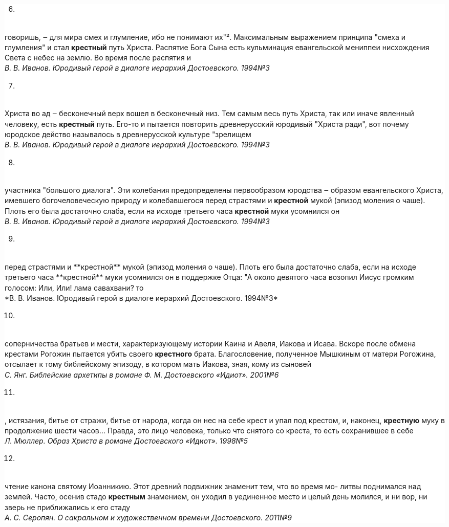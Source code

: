 6.
<br> говоришь, ‒ для мира
  смех и глумление, ибо не понимают их"². Максимальным выражением принципа
  "смеха и глумления" и стал **крестный** путь Христа. Распятие Бога Сына есть
  кульминация евангельской мениппеи нисхождения Света с небес на землю. Во
  время после распятия и
<br> *В. В. Иванов. Юродивый герой в диалоге иерархий Достоевского. 1994№3* 

7.
<br>Христа во ад ‒ бесконечный верх вошел в бесконечный низ. Тем
  самым весь путь Христа, так или иначе явленный человеку, есть **крестный**
  путь. Его-то и пытается повторить древнерусский юродивый "Христа ради",
  вот почему юродское действо называлось в древнерусской культуре
  "зрелищем 
<br> *В. В. Иванов. Юродивый герой в диалоге иерархий Достоевского. 1994№3* 

8.
<br>участника "большого диалога".
  Эти колебания предопределены первообразом юродства ‒ образом
  евангельского Христа, имевшего богочеловеческую природу и колебавшегося
  перед страстями и **крестной** мукой (эпизод моления о чаше). Плоть его была
  достаточно слаба, если на исходе третьего часа **крестной** муки усомнился
  он 
<br> *В. В. Иванов. Юродивый герой в диалоге иерархий Достоевского. 1994№3* 

9.
<br>
  перед страстями и **крестной** мукой (эпизод моления о чаше). Плоть его была
  достаточно слаба, если на исходе третьего часа **крестной** муки усомнился
  он в поддержке Отца: "А около девятого часа возопил Иисус громким
  голосом: Или, Или! лама савахвани? то
<br> *В. В. Иванов. Юродивый герой в диалоге иерархий Достоевского. 1994№3* 

10.
<br>соперничества братьев и мести, характеризующему истории
  Каина и Авеля, Иакова и Исава. Вскоре после обмена крестами Рогожин
  пытается убить своего **крестного** брата. Благословение, полученное
  Мышкиным от матери Рогожина, отсылает к тому библейскому эпизоду, в
  котором мать Иакова, зная, кому из сыновей
<br> *С. Янг. Библейские архетипы в романе Ф. М. Достоевского «Идиот». 2001№6* 

11.
<br>, истязания, битье от стражи, битье от народа, когда он
    нес на себе крест и упал под крестом, и, наконец, **крестную** муку в
    продолжение шести часов… Правда, это лицо человека, только что снятого
    со креста, то есть сохранившее в себе
<br> *Л. Мюллер. Образ Христа в романе Достоевского «Идиот». 1998№5* 

12.
<br>чтение канона
  святому Иоанникию. Этот древний подвижник знаменит тем, что во время мо-
  литвы поднимался над землей. Часто, осенив стадо **крестным** знамением,
  он уходил в уединенное место и целый день молился, и ни вор, ни зверь не
  приближались к его стаду
<br> *А. С. Серопян. О сакральном и художественном времени Достоевского. 2011№9* 
